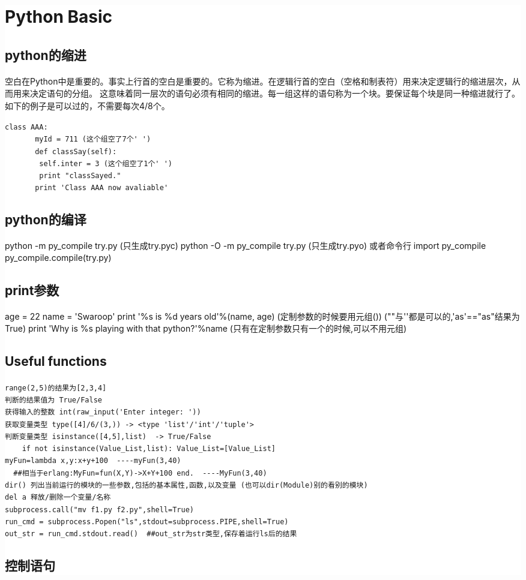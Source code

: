# Python Basic

## python的缩进

空白在Python中是重要的。事实上行首的空白是重要的。它称为缩进。在逻辑行首的空白（空格和制表符）用来决定逻辑行的缩进层次，从而用来决定语句的分组。
这意味着同一层次的语句必须有相同的缩进。每一组这样的语句称为一个块。要保证每个块是同一种缩进就行了。如下的例子是可以过的，不需要每次4/8个。

```
class AAA:
       myId = 711 (这个组空了7个' ')
   	   def classSay(self):
    	self.inter = 3 (这个组空了1个' ')
    	print "classSayed."
   	   print 'Class AAA now avaliable'
```

## python的编译

python -m py_compile try.py (只生成try.pyc)
python -O -m py_compile try.py (只生成try.pyo)
或者命令行   import py_compile
            py_compile.compile(try.py)

## print参数

age = 22
name = 'Swaroop'
print '%s is %d years old'%(name, age) (定制参数的时候要用元组()) (""与''都是可以的,'as'=="as"结果为True)
print 'Why is %s playing with that python?'%name  (只有在定制参数只有一个的时候,可以不用元组)

## Useful functions

```
range(2,5)的结果为[2,3,4]
判断的结果值为 True/False
获得输入的整数 int(raw_input('Enter integer: '))
获取变量类型 type([4]/6/(3,)) -> <type 'list'/'int'/'tuple'>
判断变量类型 isinstance([4,5],list)  -> True/False
  	if not isinstance(Value_List,list): Value_List=[Value_List]
myFun=lambda x,y:x+y+100  ----myFun(3,40)
  ##相当于erlang:MyFun=fun(X,Y)->X+Y+100 end.  ----MyFun(3,40)
dir() 列出当前运行的模块的一些参数,包括的基本属性,函数,以及变量 (也可以dir(Module)别的看别的模块)
del a 释放/删除一个变量/名称
subprocess.call("mv f1.py f2.py",shell=True)
run_cmd = subprocess.Popen("ls",stdout=subprocess.PIPE,shell=True)
out_str = run_cmd.stdout.read()  ##out_str为str类型,保存着运行ls后的结果
```

## 控制语句
